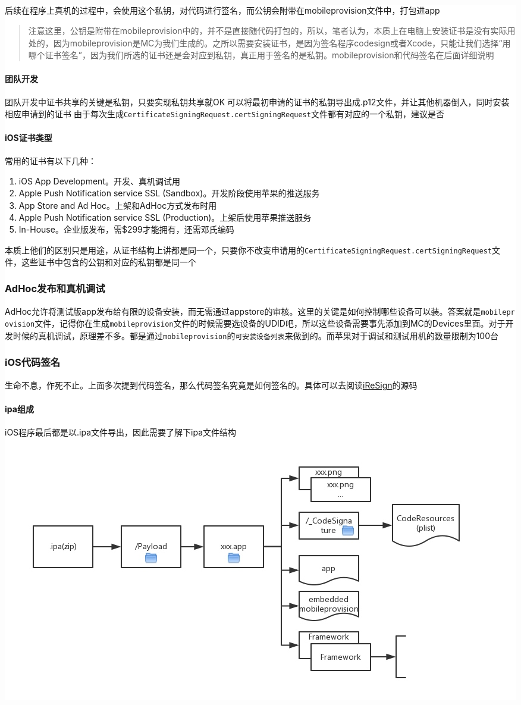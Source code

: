 后续在程序上真机的过程中，会使用这个私钥，对代码进行签名，而公钥会附带在mobileprovision文件中，打包进app

> 注意这里，公钥是附带在mobileprovision中的，并不是直接随代码打包的，所以，笔者认为，本质上在电脑上安装证书是没有实际用处的，因为mobileprovision是MC为我们生成的。之所以需要安装证书，是因为签名程序codesign或者Xcode，只能让我们选择“用哪个证书签名”，因为我们所选的证书还是会对应到私钥，真正用于签名的是私钥。mobileprovision和代码签名在后面详细说明

#### 团队开发
团队开发中证书共享的关键是私钥，只要实现私钥共享就OK
可以将最初申请的证书的私钥导出成.p12文件，并让其他机器倒入，同时安装相应申请到的证书
由于每次生成`CertificateSigningRequest.certSigningRequest`文件都有对应的一个私钥，建议是否
#### iOS证书类型
常用的证书有以下几种：

1.	iOS App Development。开发、真机调试用
2.	Apple Push Notification service SSL (Sandbox)。开发阶段使用苹果的推送服务
3.	App Store and Ad Hoc。上架和AdHoc方式发布时用
4.	Apple Push Notification service SSL (Production)。上架后使用苹果推送服务
5.	In-House。企业版发布，需$299才能拥有，还需邓氏编码

本质上他们的区别只是用途，从证书结构上讲都是同一个，只要你不改变申请用的`CertificateSigningRequest.certSigningRequest`文件，这些证书中包含的公钥和对应的私钥都是同一个
### AdHoc发布和真机调试
AdHoc允许将测试版app发布给有限的设备安装，而无需通过appstore的审核。这里的关键是如何控制哪些设备可以装。答案就是`mobileprovision`文件，记得你在生成`mobileprovision`文件的时候需要选设备的UDID吧，所以这些设备需要事先添加到MC的Devices里面。对于开发时候的真机调试，原理差不多。都是通过`mobileprovision`的`可安装设备列表`来做到的。而苹果对于调试和测试用机的数量限制为100台
### iOS代码签名
生命不息，作死不止。上面多次提到代码签名，那么代码签名究竟是如何签名的。具体可以去阅读[iReSign](https://github.com/maciekish/iReSign)的源码

#### ipa组成
iOS程序最后都是以.ipa文件导出，因此需要了解下ipa文件结构
![](media/14684879134047/14688104597903.jpg)
